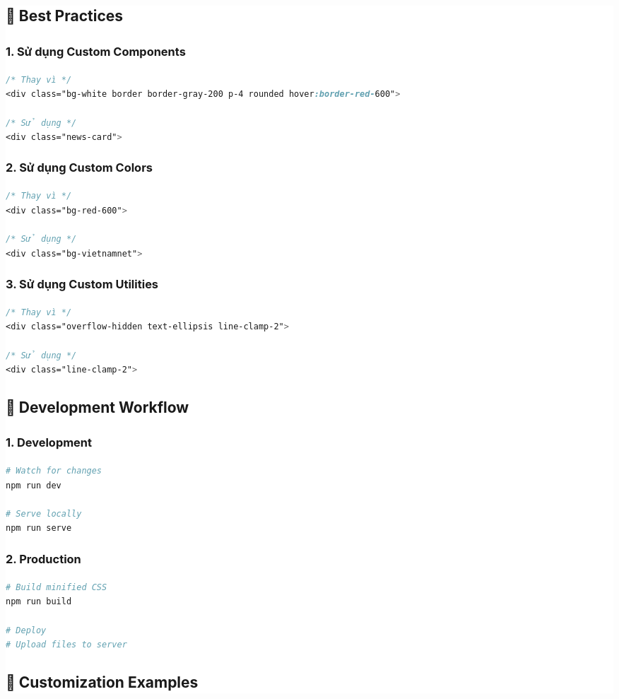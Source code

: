 ## 🎯 **Best Practices**

### **1. Sử dụng Custom Components**
```css
/* Thay vì */
<div class="bg-white border border-gray-200 p-4 rounded hover:border-red-600">

/* Sử dụng */
<div class="news-card">
```

### **2. Sử dụng Custom Colors**
```css
/* Thay vì */
<div class="bg-red-600">

/* Sử dụng */
<div class="bg-vietnamnet">
```

### **3. Sử dụng Custom Utilities**
```css
/* Thay vì */
<div class="overflow-hidden text-ellipsis line-clamp-2">

/* Sử dụng */
<div class="line-clamp-2">
```

## 🔧 **Development Workflow**

### **1. Development**
```bash
# Watch for changes
npm run dev

# Serve locally
npm run serve
```

### **2. Production**
```bash
# Build minified CSS
npm run build

# Deploy
# Upload files to server
```

## 📝 **Customization Examples**

